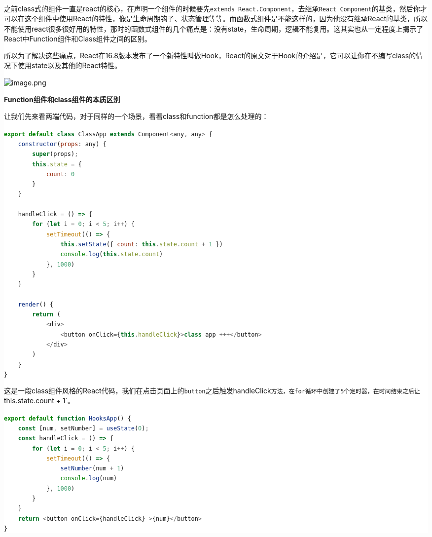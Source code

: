 之前class式的组件一直是react的核心，在声明一个组件的时候要先`extends React.Component`，去继承`React Component`的基类，然后你才可以在这个组件中使用React的特性，像是生命周期钩子、状态管理等等。而函数式组件是不能这样的，因为他没有继承React的基类，所以不能使用react很多很好用的特性，那时的函数式组件的几个痛点是：没有state，生命周期，逻辑不能复用。这其实也从一定程度上揭示了React中Function组件和Class组件之间的区别。

所以为了解决这些痛点，React在16.8版本发布了一个新特性叫做Hook，React的原文对于Hook的介绍是，它可以让你在不编写class的情况下使用state以及其他的React特性。

![image.png](https://pan.udolphin.com/files/image/2021/7/5145c7ef0435c47ab6c4b993afafec1f.png)

**Function组件和class组件的本质区别**

让我们先来看两端代码，对于同样的一个场景，看看class和function都是怎么处理的：

```js
export default class ClassApp extends Component<any, any> {
    constructor(props: any) {
        super(props);
        this.state = {
            count: 0
        }
    }

    handleClick = () => {
        for (let i = 0; i < 5; i++) {
            setTimeout(() => {
                this.setState({ count: this.state.count + 1 })
                console.log(this.state.count)
            }, 1000)
        }
    }

    render() {
        return (
            <div>
                <button onClick={this.handleClick}>class app +++</button>
            </div>
        )
    }
}
```

这是一段class组件风格的React代码，我们在点击页面上的`button`之后触发handleClick`方法，在for循环中创建了5个定时器，在时间结束之后让`this.state.count + 1`。

```js
export default function HooksApp() {
    const [num, setNumber] = useState(0);
    const handleClick = () => {
        for (let i = 0; i < 5; i++) {
            setTimeout(() => {
                setNumber(num + 1)
                console.log(num)
            }, 1000)
        }
    }
    return <button onClick={handleClick} >{num}</button>
}
```
